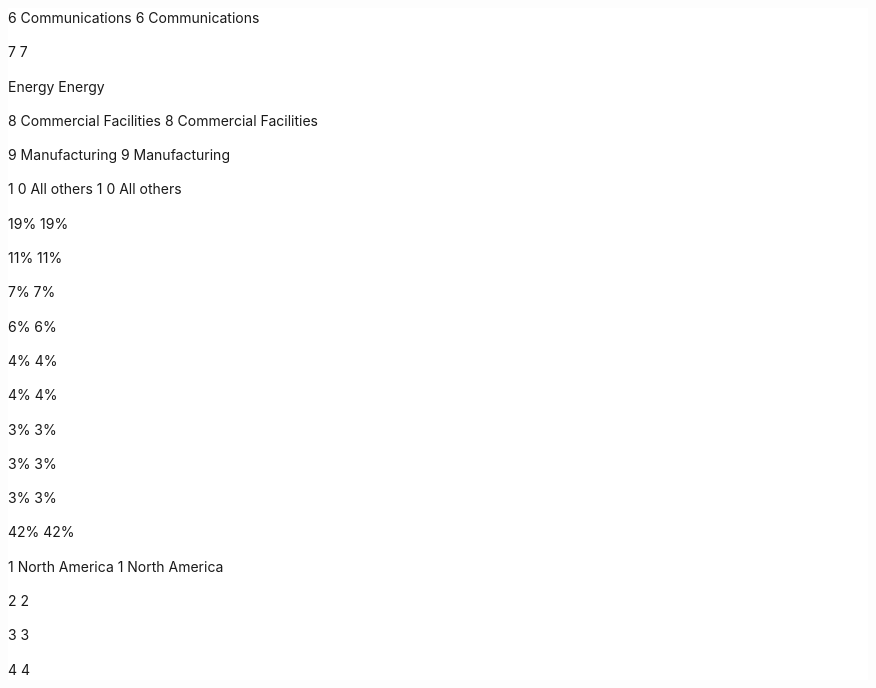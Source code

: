 6 Communications
6 Communications

7
7

Energy
Energy

8 Commercial Facilities
8 Commercial Facilities

9 Manufacturing
9 Manufacturing

1 0 All others
1 0 All others

19%
19%

11%
11%

7%
7%

6%
6%

4%
4%

4%
4%

3%
3%

3%
3%

3%
3%

42%
42%

1 North America
1 North America

2
2

3
3

4
4
